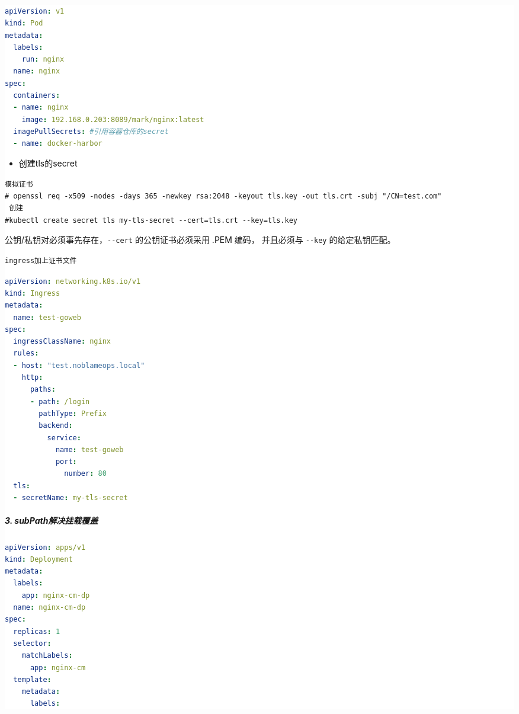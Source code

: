 ```yaml
apiVersion: v1
kind: Pod
metadata:
  labels:
    run: nginx
  name: nginx
spec:
  containers:
  - name: nginx
    image: 192.168.0.203:8089/mark/nginx:latest
  imagePullSecrets: #引用容器仓库的secret
  - name: docker-harbor
```

* 创建tls的secret

```shell
模拟证书
# openssl req -x509 -nodes -days 365 -newkey rsa:2048 -keyout tls.key -out tls.crt -subj "/CN=test.com"
 创建
#kubectl create secret tls my-tls-secret --cert=tls.crt --key=tls.key
```

公钥/私钥对必须事先存在，`--cert` 的公钥证书必须采用 .PEM 编码， 并且必须与 `--key` 的给定私钥匹配。

`ingress加上证书文件`

```yaml
apiVersion: networking.k8s.io/v1
kind: Ingress
metadata:
  name: test-goweb
spec:
  ingressClassName: nginx
  rules:
  - host: "test.noblameops.local"
    http:
      paths:
      - path: /login
        pathType: Prefix
        backend:
          service:
            name: test-goweb
            port:
              number: 80
  tls:
  - secretName: my-tls-secret
```

##### 3. subPath解决挂载覆盖

```yaml
apiVersion: apps/v1
kind: Deployment
metadata:
  labels:
    app: nginx-cm-dp
  name: nginx-cm-dp
spec:
  replicas: 1
  selector:
    matchLabels:
      app: nginx-cm
  template:
    metadata:
      labels:
```